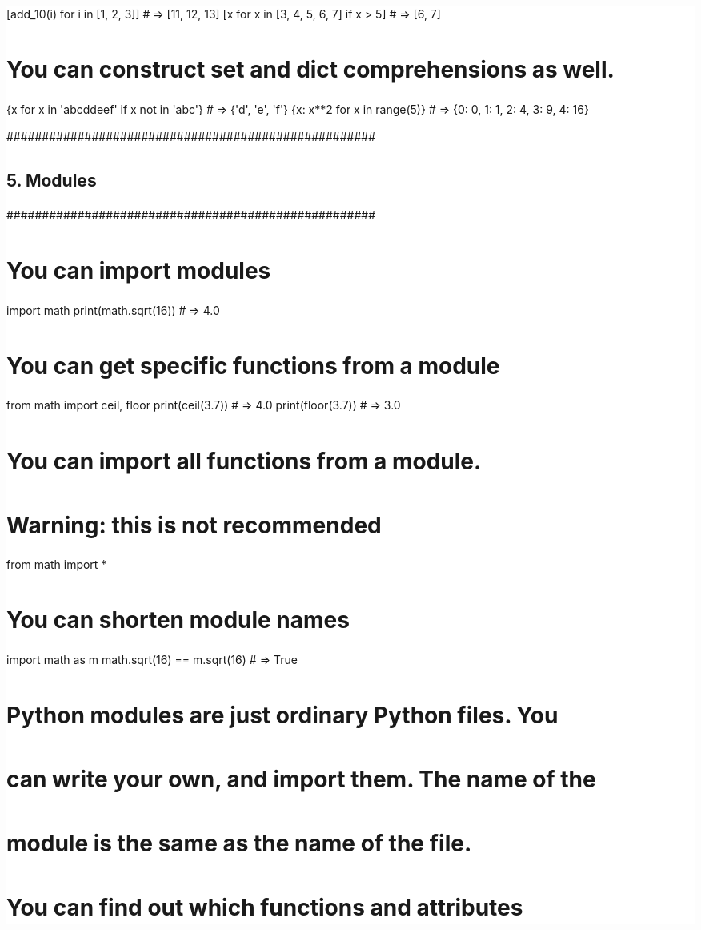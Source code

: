 [add_10(i) for i in [1, 2, 3]] # => [11, 12, 13]
[x for x in [3, 4, 5, 6, 7] if x > 5] # => [6, 7]

# You can construct set and dict comprehensions as well.

{x for x in 'abcddeef' if x not in 'abc'} # => {'d', 'e', 'f'}
{x: x\*\*2 for x in range(5)} # => {0: 0, 1: 1, 2: 4, 3: 9, 4: 16}

####################################################

## 5. Modules

####################################################

# You can import modules

import math
print(math.sqrt(16)) # => 4.0

# You can get specific functions from a module

from math import ceil, floor
print(ceil(3.7)) # => 4.0
print(floor(3.7)) # => 3.0

# You can import all functions from a module.

# Warning: this is not recommended

from math import \*

# You can shorten module names

import math as m
math.sqrt(16) == m.sqrt(16) # => True

# Python modules are just ordinary Python files. You

# can write your own, and import them. The name of the

# module is the same as the name of the file.

# You can find out which functions and attributes
